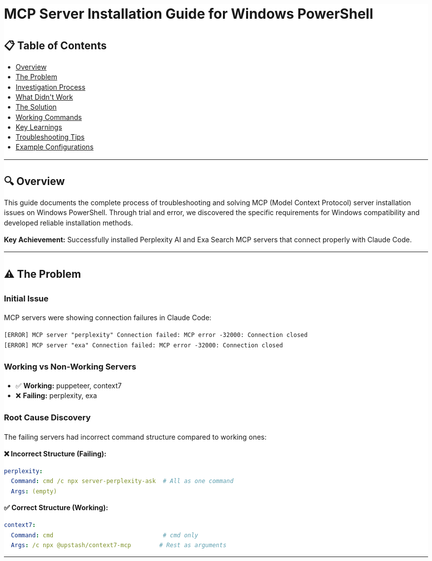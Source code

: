 # MCP Server Installation Guide for Windows PowerShell

## 📋 Table of Contents
- [Overview](#overview)
- [The Problem](#the-problem)
- [Investigation Process](#investigation-process)
- [What Didn't Work](#what-didnt-work)
- [The Solution](#the-solution)
- [Working Commands](#working-commands)
- [Key Learnings](#key-learnings)
- [Troubleshooting Tips](#troubleshooting-tips)
- [Example Configurations](#example-configurations)

---

## 🔍 Overview

This guide documents the complete process of troubleshooting and solving MCP (Model Context Protocol) server installation issues on Windows PowerShell. Through trial and error, we discovered the specific requirements for Windows compatibility and developed reliable installation methods.

**Key Achievement:** Successfully installed Perplexity AI and Exa Search MCP servers that connect properly with Claude Code.

---

## ⚠️ The Problem

### Initial Issue
MCP servers were showing connection failures in Claude Code:
```
[ERROR] MCP server "perplexity" Connection failed: MCP error -32000: Connection closed
[ERROR] MCP server "exa" Connection failed: MCP error -32000: Connection closed
```

### Working vs Non-Working Servers
- ✅ **Working:** puppeteer, context7
- ❌ **Failing:** perplexity, exa

### Root Cause Discovery
The failing servers had incorrect command structure compared to working ones:

**❌ Incorrect Structure (Failing):**
```yaml
perplexity:
  Command: cmd /c npx server-perplexity-ask  # All as one command
  Args: (empty)
```

**✅ Correct Structure (Working):**
```yaml
context7:
  Command: cmd                               # cmd only
  Args: /c npx @upstash/context7-mcp        # Rest as arguments
```

---